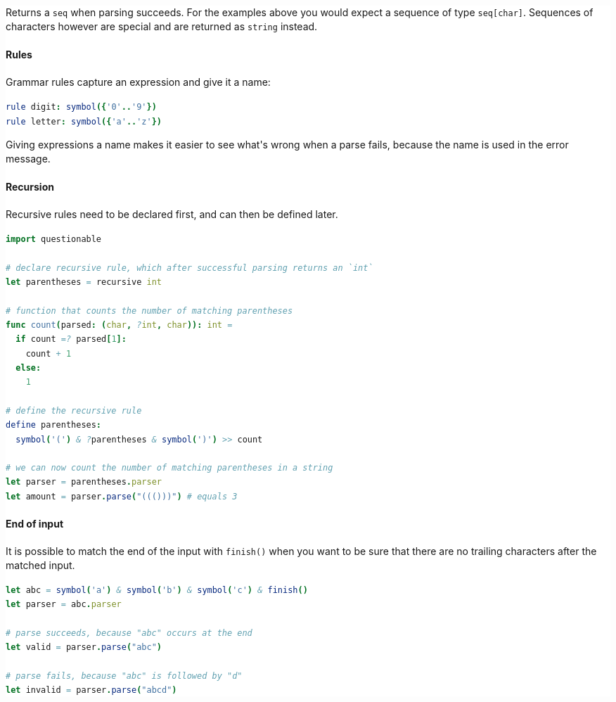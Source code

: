 Returns a `seq` when parsing succeeds. For the examples above you would expect a
sequence of type `seq[char]`. Sequences of characters however are special and
are returned as `string` instead.

#### Rules ####

Grammar rules capture an expression and give it a name:

```nim
rule digit: symbol({'0'..'9'})
rule letter: symbol({'a'..'z'})
```

Giving expressions a name makes it easier to see what's wrong when a parse
fails, because the name is used in the error message.

#### Recursion ####

Recursive rules need to be declared first, and can then be defined later.

```nim
import questionable

# declare recursive rule, which after successful parsing returns an `int`
let parentheses = recursive int

# function that counts the number of matching parentheses
func count(parsed: (char, ?int, char)): int =
  if count =? parsed[1]:
    count + 1
  else:
    1

# define the recursive rule
define parentheses:
  symbol('(') & ?parentheses & symbol(')') >> count

# we can now count the number of matching parentheses in a string
let parser = parentheses.parser
let amount = parser.parse("((()))") # equals 3
```

#### End of input ####

It is possible to match the end of the input with `finish()` when you want to be
sure that there are no trailing characters after the matched input.

```nim
let abc = symbol('a') & symbol('b') & symbol('c') & finish()
let parser = abc.parser

# parse succeeds, because "abc" occurs at the end
let valid = parser.parse("abc")

# parse fails, because "abc" is followed by "d"
let invalid = parser.parse("abcd")
```


[1]: https://github.com/nim-lang/nimble
[2]: https://github.com/codex-storage/questionable
[3]: https://nim-lang.org/docs/manual.html#types-set-type